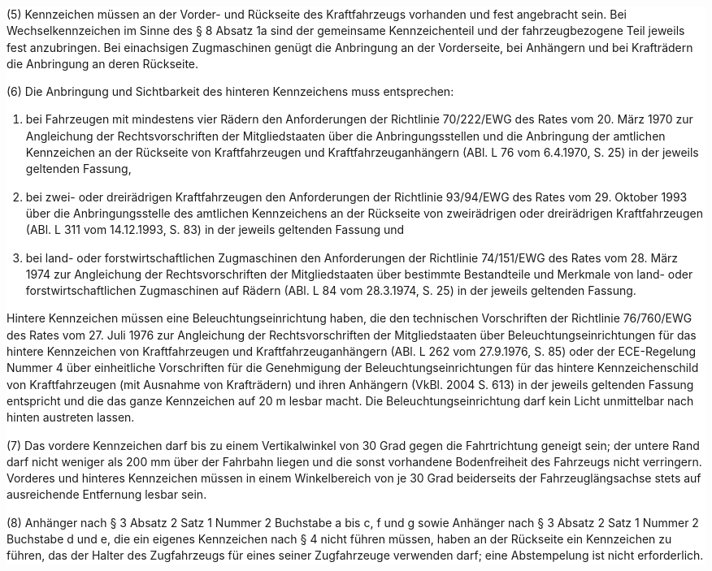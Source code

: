 (5) Kennzeichen müssen an der Vorder- und Rückseite des Kraftfahrzeugs
vorhanden und fest angebracht sein. Bei Wechselkennzeichen im Sinne
des § 8 Absatz 1a sind der gemeinsame Kennzeichenteil und der
fahrzeugbezogene Teil jeweils fest anzubringen. Bei einachsigen
Zugmaschinen genügt die Anbringung an der Vorderseite, bei Anhängern
und bei Krafträdern die Anbringung an deren Rückseite.

(6) Die Anbringung und Sichtbarkeit des hinteren Kennzeichens muss
entsprechen:

1.  bei Fahrzeugen mit mindestens vier Rädern den Anforderungen der
    Richtlinie 70/222/EWG des Rates vom 20. März 1970 zur Angleichung der
    Rechtsvorschriften der Mitgliedstaaten über die Anbringungsstellen und
    die Anbringung der amtlichen Kennzeichen an der Rückseite von
    Kraftfahrzeugen und Kraftfahrzeuganhängern (ABl. L 76 vom 6.4.1970, S.
    25) in der jeweils geltenden Fassung,


2.  bei zwei- oder dreirädrigen Kraftfahrzeugen den Anforderungen der
    Richtlinie 93/94/EWG des Rates vom 29. Oktober 1993 über die
    Anbringungsstelle des amtlichen Kennzeichens an der Rückseite von
    zweirädrigen oder dreirädrigen Kraftfahrzeugen (ABl. L 311 vom
    14\.12.1993, S. 83) in der jeweils geltenden Fassung und


3.  bei land- oder forstwirtschaftlichen Zugmaschinen den Anforderungen
    der Richtlinie 74/151/EWG des Rates vom 28. März 1974 zur Angleichung
    der Rechtsvorschriften der Mitgliedstaaten über bestimmte Bestandteile
    und Merkmale von land- oder forstwirtschaftlichen Zugmaschinen auf
    Rädern (ABl. L 84 vom 28.3.1974, S. 25) in der jeweils geltenden
    Fassung.



Hintere Kennzeichen müssen eine Beleuchtungseinrichtung haben, die den
technischen Vorschriften der Richtlinie 76/760/EWG des Rates vom 27.
Juli 1976 zur Angleichung der Rechtsvorschriften der Mitgliedstaaten
über Beleuchtungseinrichtungen für das hintere Kennzeichen von
Kraftfahrzeugen und Kraftfahrzeuganhängern (ABl. L 262 vom 27.9.1976,
S. 85) oder der ECE-Regelung Nummer 4 über einheitliche Vorschriften
für die Genehmigung der Beleuchtungseinrichtungen für das hintere
Kennzeichenschild von Kraftfahrzeugen (mit Ausnahme von Krafträdern)
und ihren Anhängern (VkBl. 2004 S. 613) in der jeweils geltenden
Fassung entspricht und die das ganze Kennzeichen auf 20 m lesbar
macht. Die Beleuchtungseinrichtung darf kein Licht unmittelbar nach
hinten austreten lassen.

(7) Das vordere Kennzeichen darf bis zu einem Vertikalwinkel von 30
Grad gegen die Fahrtrichtung geneigt sein; der untere Rand darf nicht
weniger als 200 mm über der Fahrbahn liegen und die sonst vorhandene
Bodenfreiheit des Fahrzeugs nicht verringern. Vorderes und hinteres
Kennzeichen müssen in einem Winkelbereich von je 30 Grad beiderseits
der Fahrzeuglängsachse stets auf ausreichende Entfernung lesbar sein.

(8) Anhänger nach § 3 Absatz 2 Satz 1 Nummer 2 Buchstabe a bis c, f
und g sowie Anhänger nach § 3 Absatz 2 Satz 1 Nummer 2 Buchstabe d und
e, die ein eigenes Kennzeichen nach § 4 nicht führen müssen, haben an
der Rückseite ein Kennzeichen zu führen, das der Halter des
Zugfahrzeugs für eines seiner Zugfahrzeuge verwenden darf; eine
Abstempelung ist nicht erforderlich.
